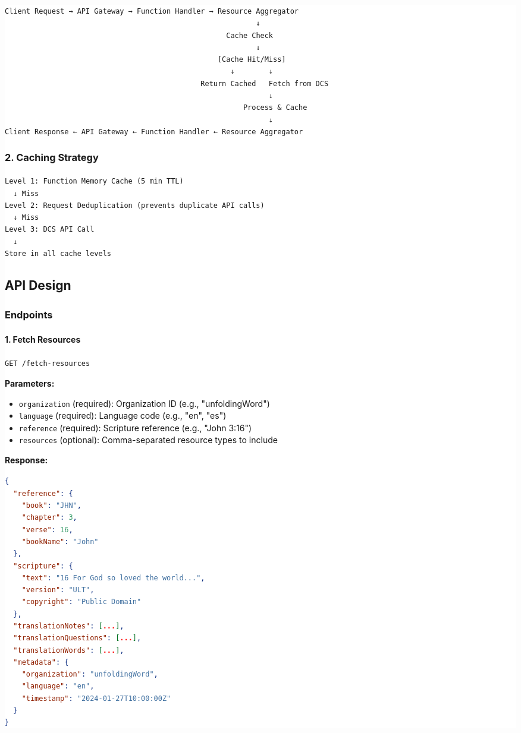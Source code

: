 ```
Client Request → API Gateway → Function Handler → Resource Aggregator
                                                           ↓
                                                    Cache Check
                                                           ↓
                                                  [Cache Hit/Miss]
                                                     ↓        ↓
                                              Return Cached   Fetch from DCS
                                                              ↓
                                                        Process & Cache
                                                              ↓
Client Response ← API Gateway ← Function Handler ← Resource Aggregator
```

### 2. Caching Strategy

```
Level 1: Function Memory Cache (5 min TTL)
  ↓ Miss
Level 2: Request Deduplication (prevents duplicate API calls)
  ↓ Miss
Level 3: DCS API Call
  ↓
Store in all cache levels
```

## API Design

### Endpoints

#### 1. Fetch Resources

```
GET /fetch-resources
```

**Parameters:**

- `organization` (required): Organization ID (e.g., "unfoldingWord")
- `language` (required): Language code (e.g., "en", "es")
- `reference` (required): Scripture reference (e.g., "John 3:16")
- `resources` (optional): Comma-separated resource types to include

**Response:**

```json
{
  "reference": {
    "book": "JHN",
    "chapter": 3,
    "verse": 16,
    "bookName": "John"
  },
  "scripture": {
    "text": "16 For God so loved the world...",
    "version": "ULT",
    "copyright": "Public Domain"
  },
  "translationNotes": [...],
  "translationQuestions": [...],
  "translationWords": [...],
  "metadata": {
    "organization": "unfoldingWord",
    "language": "en",
    "timestamp": "2024-01-27T10:00:00Z"
  }
}
```